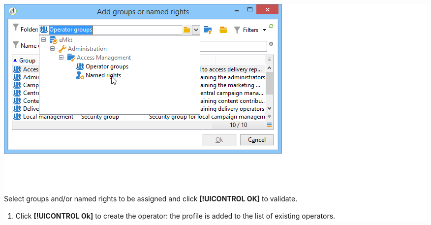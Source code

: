    ![](assets/s_ncs_user_rights_operators.png)

   Select groups and/or named rights to be assigned and click **[!UICONTROL OK]** to validate.

1. Click **[!UICONTROL Ok]** to create the operator: the profile is added to the list of existing operators.
